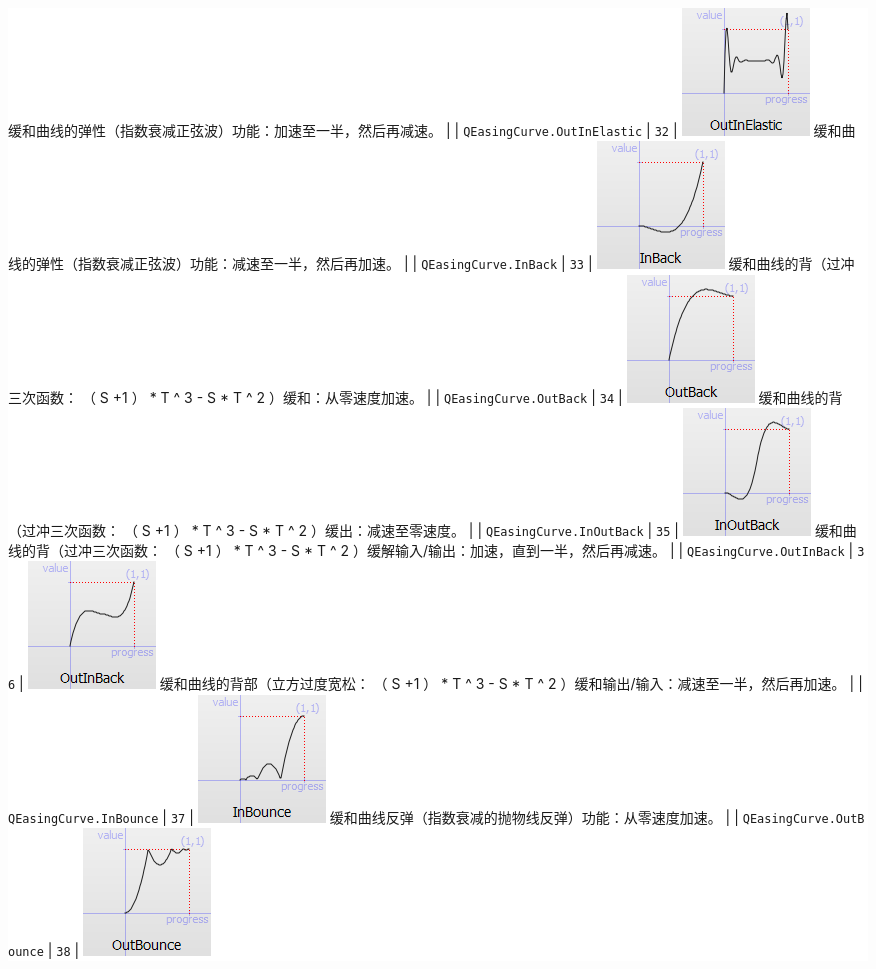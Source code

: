缓和曲线的弹性（指数衰减正弦波）功能：加速至一半，然后再减速。 |
| `QEasingCurve.OutInElastic` | `32` | ![](img/qeasingcurve-outinelastic.png)
缓和曲线的弹性（指数衰减正弦波）功能：减速至一半，然后再加速。 |
| `QEasingCurve.InBack` | `33` | ![](img/qeasingcurve-inback.png)
缓和曲线的背（过冲三次函数： （ S +1 ） * T ^ 3 - S * T ^ 2 ）缓和：从零速度加速。 |
| `QEasingCurve.OutBack` | `34` | ![](img/qeasingcurve-outback.png)
缓和曲线的背（过冲三次函数： （ S +1 ） * T ^ 3 - S * T ^ 2 ）缓出：减速至零速度。 |
| `QEasingCurve.InOutBack` | `35` | ![](img/qeasingcurve-inoutback.png)
缓和曲线的背（过冲三次函数： （ S +1 ） * T ^ 3 - S * T ^ 2 ）缓解输入/输出：加速，直到一半，然后再减速。 |
| `QEasingCurve.OutInBack` | `36` | ![](img/qeasingcurve-outinback.png)
缓和曲线的背部（立方过度宽松： （ S +1 ） * T ^ 3 - S * T ^ 2 ）缓和输出/输入：减速至一半，然后再加速。 |
| `QEasingCurve.InBounce` | `37` | ![](img/qeasingcurve-inbounce.png)
缓和曲线反弹（指数衰减的抛物线反弹）功能：从零速度加速。 |
| `QEasingCurve.OutBounce` | `38` | ![](img/qeasingcurve-outbounce.png)